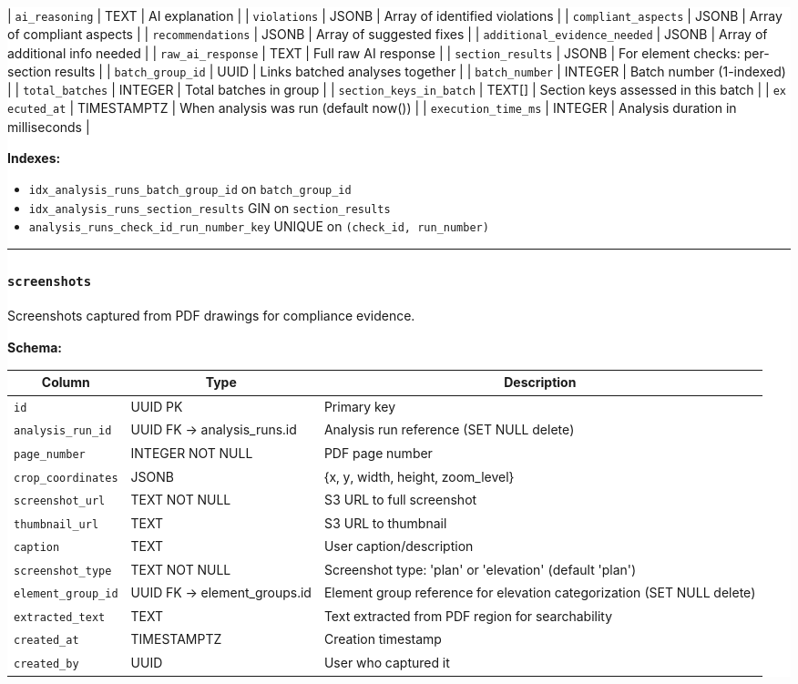 | `ai_reasoning`               | TEXT                | AI explanation                                             |
| `violations`                 | JSONB               | Array of identified violations                             |
| `compliant_aspects`          | JSONB               | Array of compliant aspects                                 |
| `recommendations`            | JSONB               | Array of suggested fixes                                   |
| `additional_evidence_needed` | JSONB               | Array of additional info needed                            |
| `raw_ai_response`            | TEXT                | Full raw AI response                                       |
| `section_results`            | JSONB               | For element checks: per-section results                    |
| `batch_group_id`             | UUID                | Links batched analyses together                            |
| `batch_number`               | INTEGER             | Batch number (1-indexed)                                   |
| `total_batches`              | INTEGER             | Total batches in group                                     |
| `section_keys_in_batch`      | TEXT[]              | Section keys assessed in this batch                        |
| `executed_at`                | TIMESTAMPTZ         | When analysis was run (default now())                      |
| `execution_time_ms`          | INTEGER             | Analysis duration in milliseconds                          |

**Indexes:**

- `idx_analysis_runs_batch_group_id` on `batch_group_id`
- `idx_analysis_runs_section_results` GIN on `section_results`
- `analysis_runs_check_id_run_number_key` UNIQUE on `(check_id, run_number)`

---

### `screenshots`

Screenshots captured from PDF drawings for compliance evidence.

**Schema:**

| Column             | Type                        | Description                                                            |
| ------------------ | --------------------------- | ---------------------------------------------------------------------- |
| `id`               | UUID PK                     | Primary key                                                            |
| `analysis_run_id`  | UUID FK → analysis_runs.id  | Analysis run reference (SET NULL delete)                               |
| `page_number`      | INTEGER NOT NULL            | PDF page number                                                        |
| `crop_coordinates` | JSONB                       | {x, y, width, height, zoom_level}                                      |
| `screenshot_url`   | TEXT NOT NULL               | S3 URL to full screenshot                                              |
| `thumbnail_url`    | TEXT                        | S3 URL to thumbnail                                                    |
| `caption`          | TEXT                        | User caption/description                                               |
| `screenshot_type`  | TEXT NOT NULL               | Screenshot type: 'plan' or 'elevation' (default 'plan')                |
| `element_group_id` | UUID FK → element_groups.id | Element group reference for elevation categorization (SET NULL delete) |
| `extracted_text`   | TEXT                        | Text extracted from PDF region for searchability                       |
| `created_at`       | TIMESTAMPTZ                 | Creation timestamp                                                     |
| `created_by`       | UUID                        | User who captured it                                                   |

